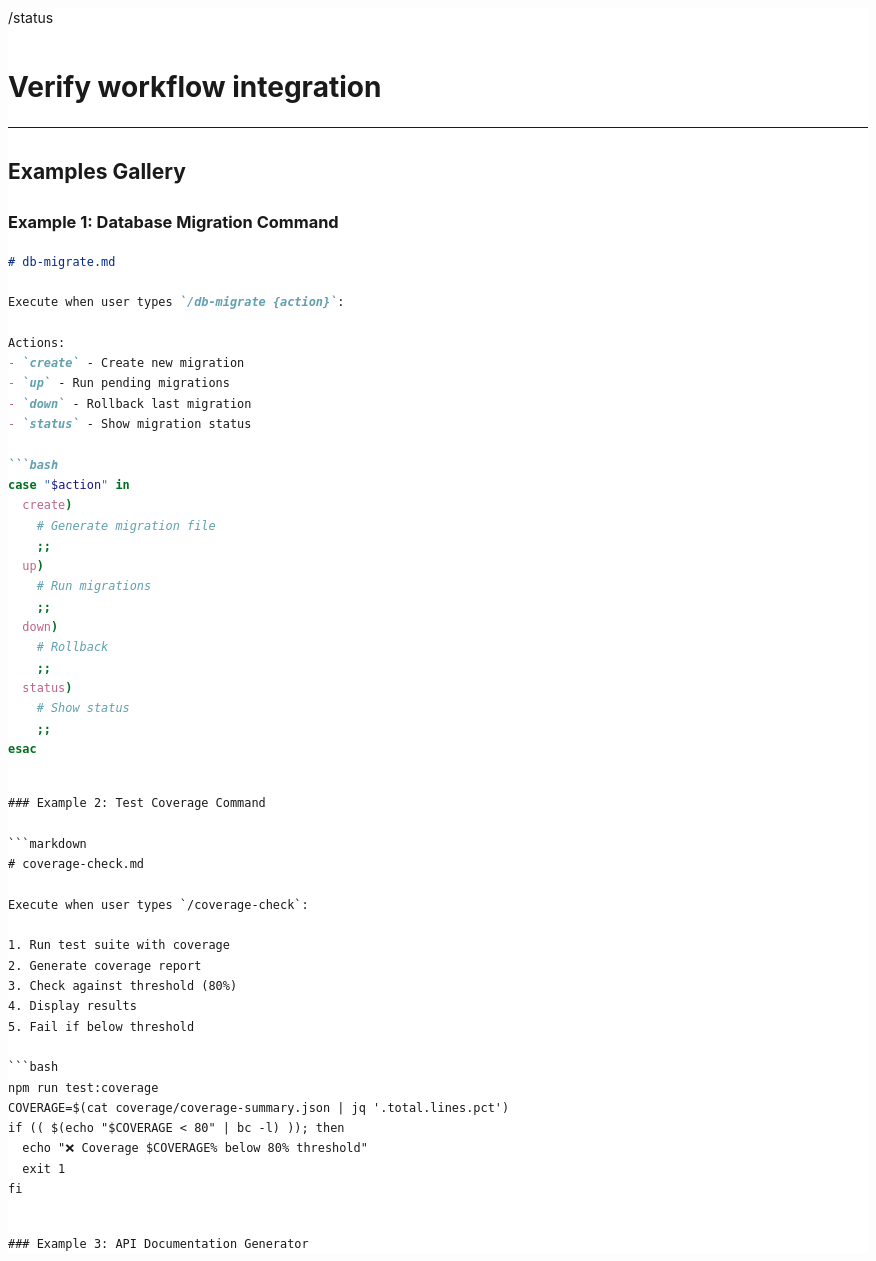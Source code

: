    /status
   # Verify workflow integration
   ```
```

---

## Examples Gallery

### Example 1: Database Migration Command

```markdown
# db-migrate.md

Execute when user types `/db-migrate {action}`:

Actions:
- `create` - Create new migration
- `up` - Run pending migrations
- `down` - Rollback last migration
- `status` - Show migration status

```bash
case "$action" in
  create)
    # Generate migration file
    ;;
  up)
    # Run migrations
    ;;
  down)
    # Rollback
    ;;
  status)
    # Show status
    ;;
esac
```
```

### Example 2: Test Coverage Command

```markdown
# coverage-check.md

Execute when user types `/coverage-check`:

1. Run test suite with coverage
2. Generate coverage report
3. Check against threshold (80%)
4. Display results
5. Fail if below threshold

```bash
npm run test:coverage
COVERAGE=$(cat coverage/coverage-summary.json | jq '.total.lines.pct')
if (( $(echo "$COVERAGE < 80" | bc -l) )); then
  echo "❌ Coverage $COVERAGE% below 80% threshold"
  exit 1
fi
```
```

### Example 3: API Documentation Generator
```